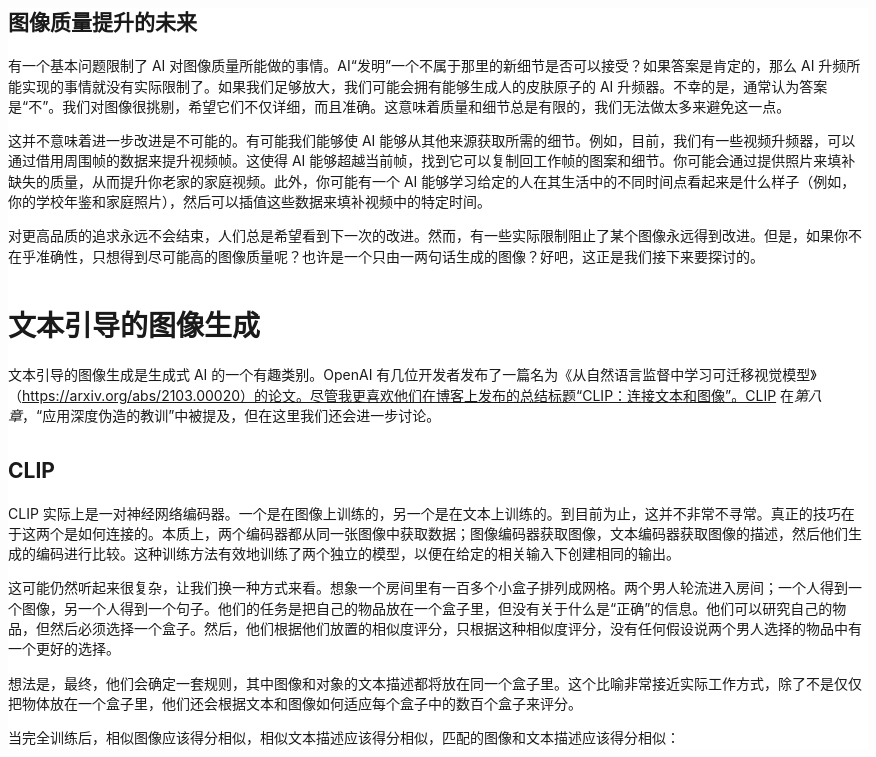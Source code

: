 ## 图像质量提升的未来

有一个基本问题限制了 AI 对图像质量所能做的事情。AI“发明”一个不属于那里的新细节是否可以接受？如果答案是肯定的，那么 AI 升频所能实现的事情就没有实际限制了。如果我们足够放大，我们可能会拥有能够生成人的皮肤原子的 AI 升频器。不幸的是，通常认为答案是“不”。我们对图像很挑剔，希望它们不仅详细，而且准确。这意味着质量和细节总是有限的，我们无法做太多来避免这一点。

这并不意味着进一步改进是不可能的。有可能我们能够使 AI 能够从其他来源获取所需的细节。例如，目前，我们有一些视频升频器，可以通过借用周围帧的数据来提升视频帧。这使得 AI 能够超越当前帧，找到它可以复制回工作帧的图案和细节。你可能会通过提供照片来填补缺失的质量，从而提升你老家的家庭视频。此外，你可能有一个 AI 能够学习给定的人在其生活中的不同时间点看起来是什么样子（例如，你的学校年鉴和家庭照片），然后可以插值这些数据来填补视频中的特定时间。

对更高品质的追求永远不会结束，人们总是希望看到下一次的改进。然而，有一些实际限制阻止了某个图像永远得到改进。但是，如果你不在乎准确性，只想得到尽可能高的图像质量呢？也许是一个只由一两句话生成的图像？好吧，这正是我们接下来要探讨的。

# 文本引导的图像生成

文本引导的图像生成是生成式 AI 的一个有趣类别。OpenAI 有几位开发者发布了一篇名为《从自然语言监督中学习可迁移视觉模型》（https://arxiv.org/abs/2103.00020）的论文。尽管我更喜欢他们在博客上发布的总结标题“CLIP：连接文本和图像”。CLIP 在*第八章*，“应用深度伪造的教训”中被提及，但在这里我们还会进一步讨论。

## CLIP

CLIP 实际上是一对神经网络编码器。一个是在图像上训练的，另一个是在文本上训练的。到目前为止，这并不非常不寻常。真正的技巧在于这两个是如何连接的。本质上，两个编码器都从同一张图像中获取数据；图像编码器获取图像，文本编码器获取图像的描述，然后他们生成的编码进行比较。这种训练方法有效地训练了两个独立的模型，以便在给定的相关输入下创建相同的输出。

这可能仍然听起来很复杂，让我们换一种方式来看。想象一个房间里有一百多个小盒子排列成网格。两个男人轮流进入房间；一个人得到一个图像，另一个人得到一个句子。他们的任务是把自己的物品放在一个盒子里，但没有关于什么是“正确”的信息。他们可以研究自己的物品，但然后必须选择一个盒子。然后，他们根据他们放置的相似度评分，只根据这种相似度评分，没有任何假设说两个男人选择的物品中有一个更好的选择。

想法是，最终，他们会确定一套规则，其中图像和对象的文本描述都将放在同一个盒子里。这个比喻非常接近实际工作方式，除了不是仅仅把物体放在一个盒子里，他们还会根据文本和图像如何适应每个盒子中的数百个盒子来评分。

当完全训练后，相似图像应该得分相似，相似文本描述应该得分相似，匹配的图像和文本描述应该得分相似：
